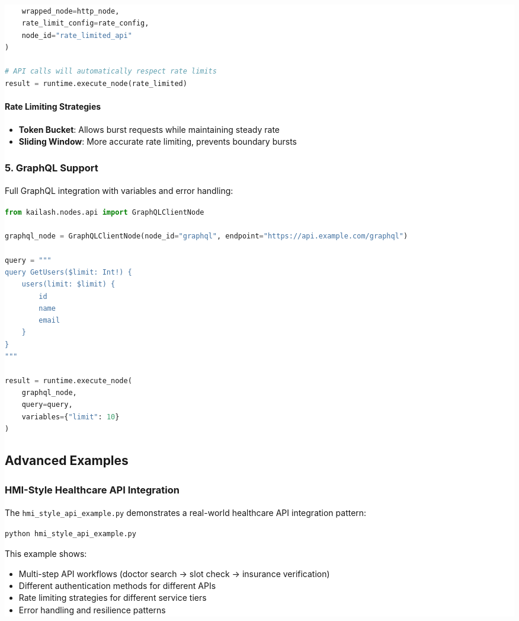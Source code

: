 ```python
    wrapped_node=http_node,
    rate_limit_config=rate_config,
    node_id="rate_limited_api"
)

# API calls will automatically respect rate limits
result = runtime.execute_node(rate_limited)

```

#### Rate Limiting Strategies

- **Token Bucket**: Allows burst requests while maintaining steady rate
- **Sliding Window**: More accurate rate limiting, prevents boundary bursts

### 5. GraphQL Support

Full GraphQL integration with variables and error handling:

```python
from kailash.nodes.api import GraphQLClientNode

graphql_node = GraphQLClientNode(node_id="graphql", endpoint="https://api.example.com/graphql")

query = """
query GetUsers($limit: Int!) {
    users(limit: $limit) {
        id
        name
        email
    }
}
"""

result = runtime.execute_node(
    graphql_node,
    query=query,
    variables={"limit": 10}
)

```

## Advanced Examples

### HMI-Style Healthcare API Integration

The `hmi_style_api_example.py` demonstrates a real-world healthcare API integration pattern:

```bash
python hmi_style_api_example.py
```

This example shows:
- Multi-step API workflows (doctor search → slot check → insurance verification)
- Different authentication methods for different APIs
- Rate limiting strategies for different service tiers
- Error handling and resilience patterns
